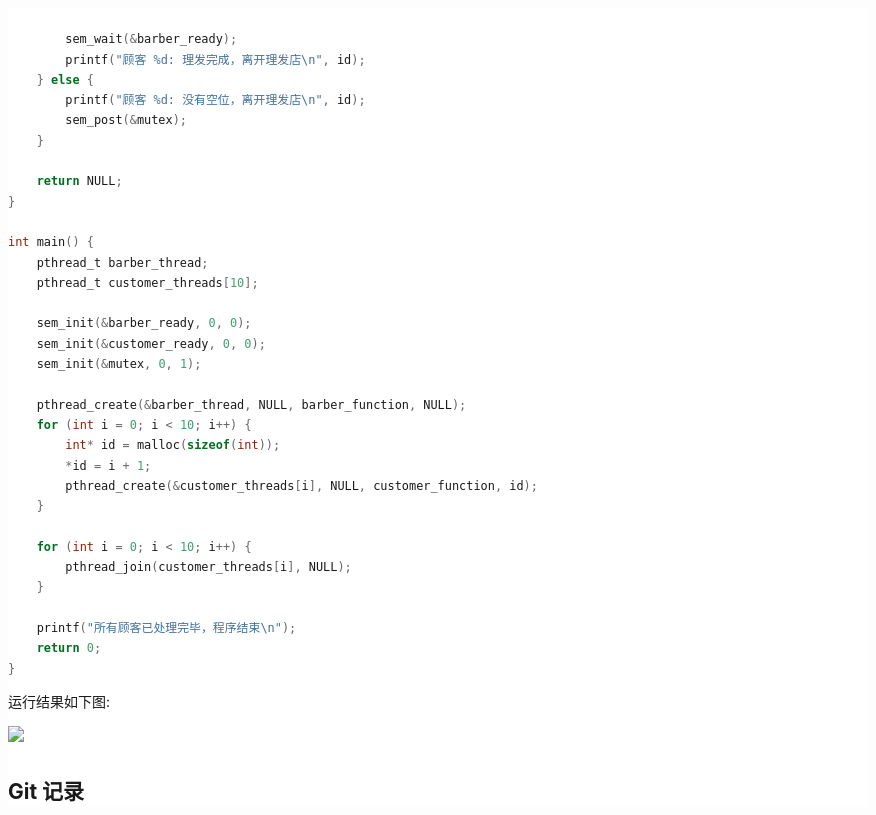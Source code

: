 ```c

        sem_wait(&barber_ready);
        printf("顾客 %d: 理发完成，离开理发店\n", id);
    } else {
        printf("顾客 %d: 没有空位，离开理发店\n", id);
        sem_post(&mutex);
    }

    return NULL;
}

int main() {
    pthread_t barber_thread;
    pthread_t customer_threads[10];

    sem_init(&barber_ready, 0, 0);
    sem_init(&customer_ready, 0, 0);
    sem_init(&mutex, 0, 1);

    pthread_create(&barber_thread, NULL, barber_function, NULL);
    for (int i = 0; i < 10; i++) {
        int* id = malloc(sizeof(int));
        *id = i + 1;
        pthread_create(&customer_threads[i], NULL, customer_function, id);
    }

    for (int i = 0; i < 10; i++) {
        pthread_join(customer_threads[i], NULL);
    }

    printf("所有顾客已处理完毕，程序结束\n");
    return 0;
}
```

运行结果如下图:

![](https://github.com/markzhang12345/GitHubImage/blob/main/os_lab_2/%E5%B1%8F%E5%B9%95%E6%88%AA%E5%9B%BE%202025-05-13%20221837.png?raw=true)

## Git 记录

